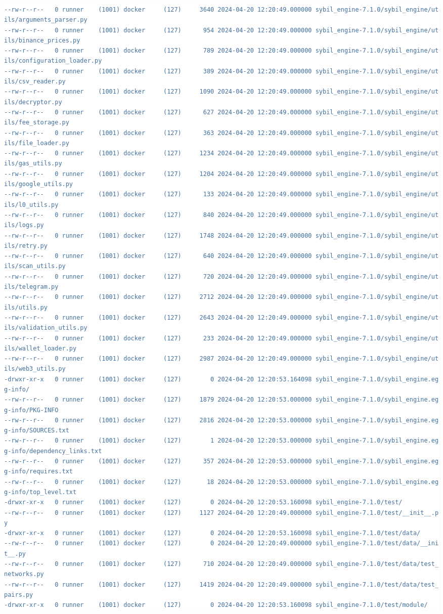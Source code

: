```diff
--rw-r--r--   0 runner    (1001) docker     (127)     3640 2024-04-20 12:20:49.000000 sybil_engine-7.1.0/sybil_engine/utils/arguments_parser.py
--rw-r--r--   0 runner    (1001) docker     (127)      954 2024-04-20 12:20:49.000000 sybil_engine-7.1.0/sybil_engine/utils/binance_prices.py
--rw-r--r--   0 runner    (1001) docker     (127)      789 2024-04-20 12:20:49.000000 sybil_engine-7.1.0/sybil_engine/utils/configuration_loader.py
--rw-r--r--   0 runner    (1001) docker     (127)      389 2024-04-20 12:20:49.000000 sybil_engine-7.1.0/sybil_engine/utils/csv_reader.py
--rw-r--r--   0 runner    (1001) docker     (127)     1090 2024-04-20 12:20:49.000000 sybil_engine-7.1.0/sybil_engine/utils/decryptor.py
--rw-r--r--   0 runner    (1001) docker     (127)      627 2024-04-20 12:20:49.000000 sybil_engine-7.1.0/sybil_engine/utils/fee_storage.py
--rw-r--r--   0 runner    (1001) docker     (127)      363 2024-04-20 12:20:49.000000 sybil_engine-7.1.0/sybil_engine/utils/file_loader.py
--rw-r--r--   0 runner    (1001) docker     (127)     1234 2024-04-20 12:20:49.000000 sybil_engine-7.1.0/sybil_engine/utils/gas_utils.py
--rw-r--r--   0 runner    (1001) docker     (127)     1204 2024-04-20 12:20:49.000000 sybil_engine-7.1.0/sybil_engine/utils/google_utils.py
--rw-r--r--   0 runner    (1001) docker     (127)      133 2024-04-20 12:20:49.000000 sybil_engine-7.1.0/sybil_engine/utils/l0_utils.py
--rw-r--r--   0 runner    (1001) docker     (127)      840 2024-04-20 12:20:49.000000 sybil_engine-7.1.0/sybil_engine/utils/logs.py
--rw-r--r--   0 runner    (1001) docker     (127)     1748 2024-04-20 12:20:49.000000 sybil_engine-7.1.0/sybil_engine/utils/retry.py
--rw-r--r--   0 runner    (1001) docker     (127)      640 2024-04-20 12:20:49.000000 sybil_engine-7.1.0/sybil_engine/utils/scan_utils.py
--rw-r--r--   0 runner    (1001) docker     (127)      720 2024-04-20 12:20:49.000000 sybil_engine-7.1.0/sybil_engine/utils/telegram.py
--rw-r--r--   0 runner    (1001) docker     (127)     2712 2024-04-20 12:20:49.000000 sybil_engine-7.1.0/sybil_engine/utils/utils.py
--rw-r--r--   0 runner    (1001) docker     (127)     2643 2024-04-20 12:20:49.000000 sybil_engine-7.1.0/sybil_engine/utils/validation_utils.py
--rw-r--r--   0 runner    (1001) docker     (127)      233 2024-04-20 12:20:49.000000 sybil_engine-7.1.0/sybil_engine/utils/wallet_loader.py
--rw-r--r--   0 runner    (1001) docker     (127)     2987 2024-04-20 12:20:49.000000 sybil_engine-7.1.0/sybil_engine/utils/web3_utils.py
-drwxr-xr-x   0 runner    (1001) docker     (127)        0 2024-04-20 12:20:53.164098 sybil_engine-7.1.0/sybil_engine.egg-info/
--rw-r--r--   0 runner    (1001) docker     (127)     1879 2024-04-20 12:20:53.000000 sybil_engine-7.1.0/sybil_engine.egg-info/PKG-INFO
--rw-r--r--   0 runner    (1001) docker     (127)     2816 2024-04-20 12:20:53.000000 sybil_engine-7.1.0/sybil_engine.egg-info/SOURCES.txt
--rw-r--r--   0 runner    (1001) docker     (127)        1 2024-04-20 12:20:53.000000 sybil_engine-7.1.0/sybil_engine.egg-info/dependency_links.txt
--rw-r--r--   0 runner    (1001) docker     (127)      357 2024-04-20 12:20:53.000000 sybil_engine-7.1.0/sybil_engine.egg-info/requires.txt
--rw-r--r--   0 runner    (1001) docker     (127)       18 2024-04-20 12:20:53.000000 sybil_engine-7.1.0/sybil_engine.egg-info/top_level.txt
-drwxr-xr-x   0 runner    (1001) docker     (127)        0 2024-04-20 12:20:53.160098 sybil_engine-7.1.0/test/
--rw-r--r--   0 runner    (1001) docker     (127)     1127 2024-04-20 12:20:49.000000 sybil_engine-7.1.0/test/__init__.py
-drwxr-xr-x   0 runner    (1001) docker     (127)        0 2024-04-20 12:20:53.160098 sybil_engine-7.1.0/test/data/
--rw-r--r--   0 runner    (1001) docker     (127)        0 2024-04-20 12:20:49.000000 sybil_engine-7.1.0/test/data/__init__.py
--rw-r--r--   0 runner    (1001) docker     (127)      710 2024-04-20 12:20:49.000000 sybil_engine-7.1.0/test/data/test_networks.py
--rw-r--r--   0 runner    (1001) docker     (127)     1419 2024-04-20 12:20:49.000000 sybil_engine-7.1.0/test/data/test_pairs.py
-drwxr-xr-x   0 runner    (1001) docker     (127)        0 2024-04-20 12:20:53.160098 sybil_engine-7.1.0/test/module/
```
